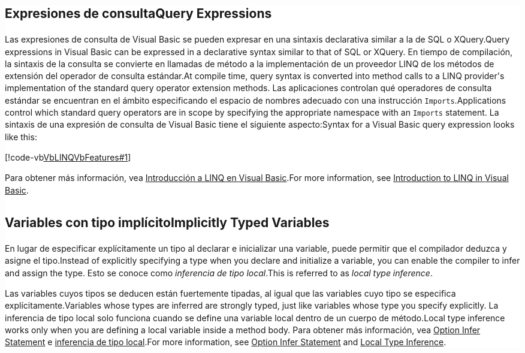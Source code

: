 ## <a name="query-expressions"></a><span data-ttu-id="a027d-111">Expresiones de consulta</span><span class="sxs-lookup"><span data-stu-id="a027d-111">Query Expressions</span></span>  
 <span data-ttu-id="a027d-112">Las expresiones de consulta de Visual Basic se pueden expresar en una sintaxis declarativa similar a la de SQL o XQuery.</span><span class="sxs-lookup"><span data-stu-id="a027d-112">Query expressions in Visual Basic can be expressed in a declarative syntax similar to that of SQL or XQuery.</span></span> <span data-ttu-id="a027d-113">En tiempo de compilación, la sintaxis de la consulta se convierte en llamadas de método a la implementación de un proveedor LINQ de los métodos de extensión del operador de consulta estándar.</span><span class="sxs-lookup"><span data-stu-id="a027d-113">At compile time, query syntax is converted into method calls to a LINQ provider's implementation of the standard query operator extension methods.</span></span> <span data-ttu-id="a027d-114">Las aplicaciones controlan qué operadores de consulta estándar se encuentran en el ámbito especificando el espacio de nombres adecuado con una instrucción `Imports`.</span><span class="sxs-lookup"><span data-stu-id="a027d-114">Applications control which standard query operators are in scope by specifying the appropriate namespace with an `Imports` statement.</span></span> <span data-ttu-id="a027d-115">La sintaxis de una expresión de consulta de Visual Basic tiene el siguiente aspecto:</span><span class="sxs-lookup"><span data-stu-id="a027d-115">Syntax for a Visual Basic query expression looks like this:</span></span>  
  
 [!code-vb[VbLINQVbFeatures#1](~/samples/snippets/visualbasic/VS_Snippets_VBCSharp/VbLINQVbFeatures/VB/Class1.vb#1)]  
  
 <span data-ttu-id="a027d-116">Para obtener más información, vea [Introducción a LINQ en Visual Basic](../../../../visual-basic/programming-guide/language-features/linq/introduction-to-linq.md).</span><span class="sxs-lookup"><span data-stu-id="a027d-116">For more information, see [Introduction to LINQ in Visual Basic](../../../../visual-basic/programming-guide/language-features/linq/introduction-to-linq.md).</span></span>  
  
## <a name="implicitly-typed-variables"></a><span data-ttu-id="a027d-117">Variables con tipo implícito</span><span class="sxs-lookup"><span data-stu-id="a027d-117">Implicitly Typed Variables</span></span>  
 <span data-ttu-id="a027d-118">En lugar de especificar explícitamente un tipo al declarar e inicializar una variable, puede permitir que el compilador deduzca y asigne el tipo.</span><span class="sxs-lookup"><span data-stu-id="a027d-118">Instead of explicitly specifying a type when you declare and initialize a variable, you can enable the compiler to infer and assign the type.</span></span> <span data-ttu-id="a027d-119">Esto se conoce como *inferencia de tipo local*.</span><span class="sxs-lookup"><span data-stu-id="a027d-119">This is referred to as *local type inference*.</span></span>  
  
 <span data-ttu-id="a027d-120">Las variables cuyos tipos se deducen están fuertemente tipadas, al igual que las variables cuyo tipo se especifica explícitamente.</span><span class="sxs-lookup"><span data-stu-id="a027d-120">Variables whose types are inferred are strongly typed, just like variables whose type you specify explicitly.</span></span> <span data-ttu-id="a027d-121">La inferencia de tipo local solo funciona cuando se define una variable local dentro de un cuerpo de método.</span><span class="sxs-lookup"><span data-stu-id="a027d-121">Local type inference works only when you are defining a local variable inside a method body.</span></span> <span data-ttu-id="a027d-122">Para obtener más información, vea [Option Infer Statement](../../../../visual-basic/language-reference/statements/option-infer-statement.md) e [inferencia de tipo local](../../../../visual-basic/programming-guide/language-features/variables/local-type-inference.md).</span><span class="sxs-lookup"><span data-stu-id="a027d-122">For more information, see [Option Infer Statement](../../../../visual-basic/language-reference/statements/option-infer-statement.md) and [Local Type Inference](../../../../visual-basic/programming-guide/language-features/variables/local-type-inference.md).</span></span>  
  